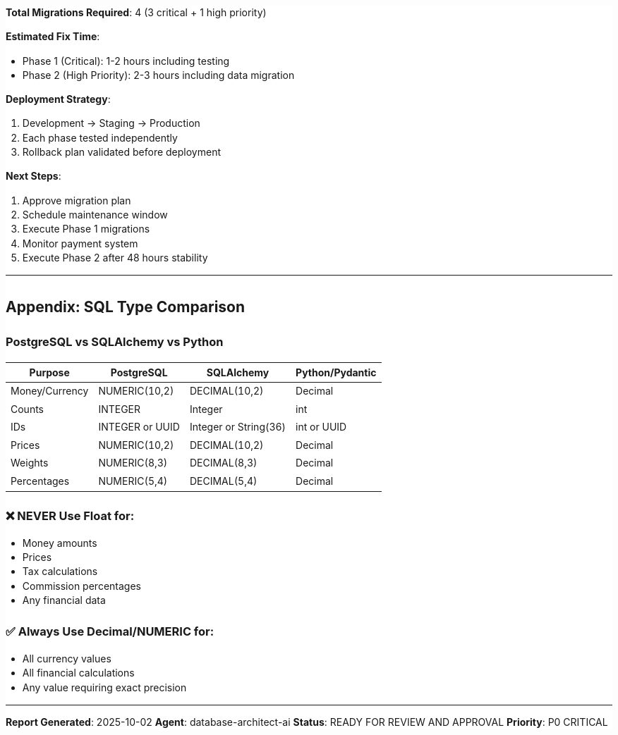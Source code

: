 **Total Migrations Required**: 4 (3 critical + 1 high priority)

**Estimated Fix Time**:
- Phase 1 (Critical): 1-2 hours including testing
- Phase 2 (High Priority): 2-3 hours including data migration

**Deployment Strategy**:
1. Development → Staging → Production
2. Each phase tested independently
3. Rollback plan validated before deployment

**Next Steps**:
1. Approve migration plan
2. Schedule maintenance window
3. Execute Phase 1 migrations
4. Monitor payment system
5. Execute Phase 2 after 48 hours stability

---

## Appendix: SQL Type Comparison

### PostgreSQL vs SQLAlchemy vs Python

| Purpose | PostgreSQL | SQLAlchemy | Python/Pydantic |
|---------|-----------|------------|-----------------|
| Money/Currency | NUMERIC(10,2) | DECIMAL(10,2) | Decimal |
| Counts | INTEGER | Integer | int |
| IDs | INTEGER or UUID | Integer or String(36) | int or UUID |
| Prices | NUMERIC(10,2) | DECIMAL(10,2) | Decimal |
| Weights | NUMERIC(8,3) | DECIMAL(8,3) | Decimal |
| Percentages | NUMERIC(5,4) | DECIMAL(5,4) | Decimal |

### ❌ NEVER Use Float for:
- Money amounts
- Prices
- Tax calculations
- Commission percentages
- Any financial data

### ✅ Always Use Decimal/NUMERIC for:
- All currency values
- All financial calculations
- Any value requiring exact precision

---

**Report Generated**: 2025-10-02
**Agent**: database-architect-ai
**Status**: READY FOR REVIEW AND APPROVAL
**Priority**: P0 CRITICAL
